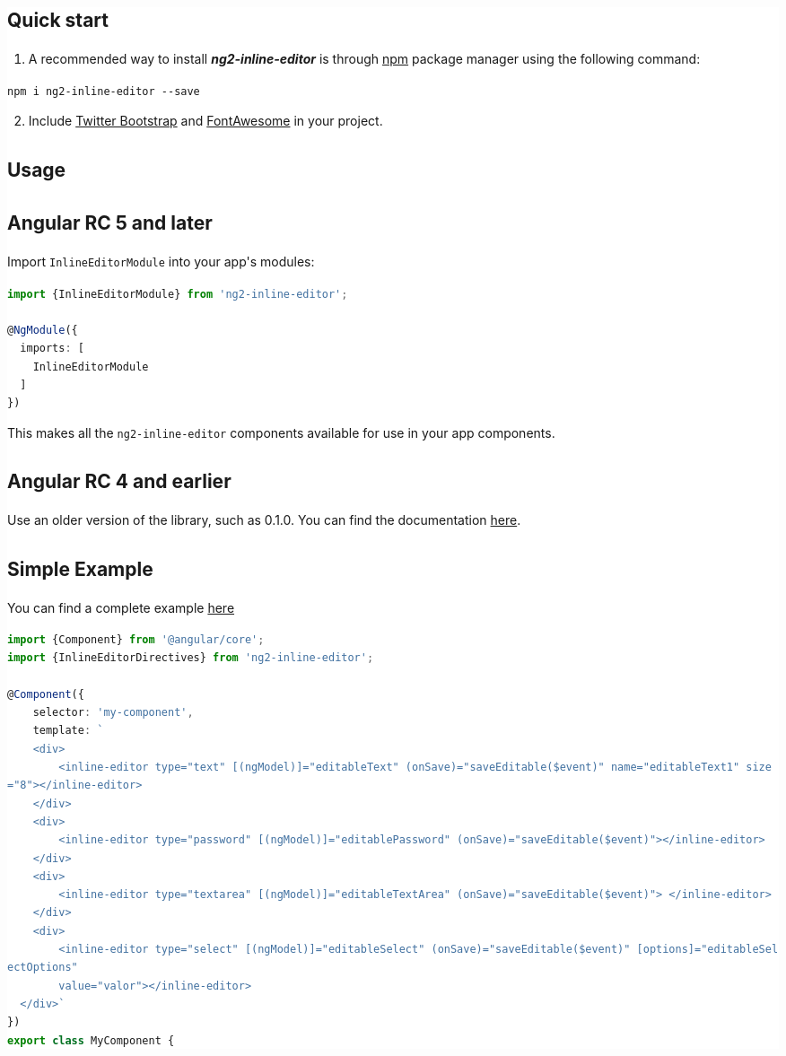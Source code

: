 
## Quick start

1. A recommended way to install ***ng2-inline-editor*** is through [npm](https://www.npmjs.com/search?q=ng2-inline-editor) package manager using the following command:

  `npm i ng2-inline-editor --save`

2. Include [Twitter Bootstrap](http://v4-alpha.getbootstrap.com/) and [FontAwesome](http://fontawesome.io/) in your project.


Usage
-----

## Angular RC 5 and later

Import `InlineEditorModule` into your app's modules:

``` typescript
import {InlineEditorModule} from 'ng2-inline-editor';

@NgModule({
  imports: [
    InlineEditorModule
  ]
})
```

This makes all the `ng2-inline-editor` components available for use in your app components.

## Angular RC 4 and earlier

Use an older version of the library, such as 0.1.0. You can find the documentation
[here](old-RC4).


## Simple Example

You can find a complete example [here](demos/basic)
```TypeScript
import {Component} from '@angular/core';
import {InlineEditorDirectives} from 'ng2-inline-editor';

@Component({
    selector: 'my-component',
    template: `
    <div>
        <inline-editor type="text" [(ngModel)]="editableText" (onSave)="saveEditable($event)" name="editableText1" size="8"></inline-editor>
    </div>
    <div>
        <inline-editor type="password" [(ngModel)]="editablePassword" (onSave)="saveEditable($event)"></inline-editor>
    </div>
    <div>
        <inline-editor type="textarea" [(ngModel)]="editableTextArea" (onSave)="saveEditable($event)"> </inline-editor>
    </div>
    <div>
        <inline-editor type="select" [(ngModel)]="editableSelect" (onSave)="saveEditable($event)" [options]="editableSelectOptions"
        value="valor"></inline-editor>
  </div>`
})
export class MyComponent {
```